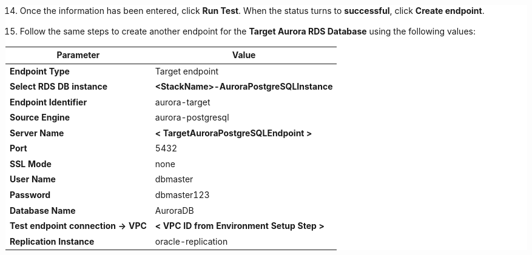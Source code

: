 14.	Once the information has been entered, click **Run Test**. When the status turns to **successful**, click **Create endpoint**.

15.	Follow the same steps to create another endpoint for the **Target Aurora RDS Database** using the following values:

| **Parameter** | **Value** |
| ------ | ------ |
| **Endpoint Type** | Target endpoint |
| **Select RDS DB instance** | **\<StackName\>-AuroraPostgreSQLInstance** |
| **Endpoint Identifier** | aurora-target |
| **Source Engine** | aurora-postgresql |
| **Server Name** | **\< TargetAuroraPostgreSQLEndpoint   \>** |
| **Port** | 5432 |
| **SSL Mode** | none |
| **User Name** | dbmaster |
| **Password** | dbmaster123 | 
| **Database Name** | AuroraDB |
| **Test endpoint connection -> VPC** | **\< VPC ID from Environment Setup Step \>** |
| **Replication Instance** | oracle-replication |
